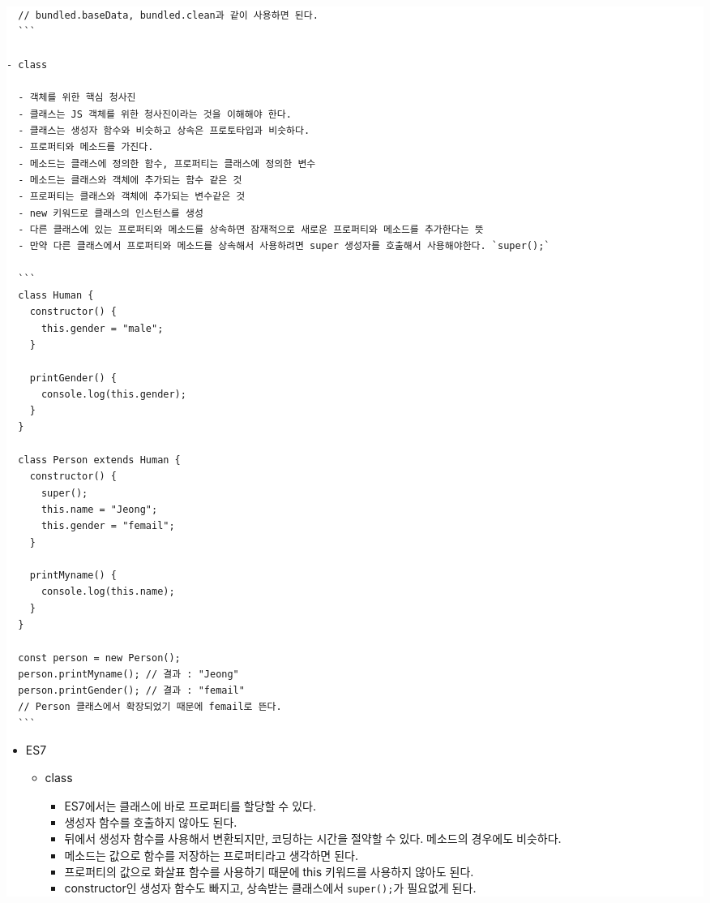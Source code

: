       // bundled.baseData, bundled.clean과 같이 사용하면 된다.
      ```

    - class

      - 객체를 위한 핵심 청사진
      - 클래스는 JS 객체를 위한 청사진이라는 것을 이해해야 한다.
      - 클래스는 생성자 함수와 비슷하고 상속은 프로토타입과 비슷하다.
      - 프로퍼티와 메소드를 가진다.
      - 메소드는 클래스에 정의한 함수, 프로퍼티는 클래스에 정의한 변수
      - 메소드는 클래스와 객체에 추가되는 함수 같은 것
      - 프로퍼티는 클래스와 객체에 추가되는 변수같은 것
      - new 키워드로 클래스의 인스턴스를 생성
      - 다른 클래스에 있는 프로퍼티와 메소드를 상속하면 잠재적으로 새로운 프로퍼티와 메소드를 추가한다는 뜻
      - 만약 다른 클래스에서 프로퍼티와 메소드를 상속해서 사용하려면 super 생성자를 호출해서 사용해야한다. `super();`

      ```
      class Human {
        constructor() {
          this.gender = "male";
        }

        printGender() {
          console.log(this.gender);
        }
      }

      class Person extends Human {
        constructor() {
          super();
          this.name = "Jeong";
          this.gender = "femail";
        }

        printMyname() {
          console.log(this.name);
        }
      }

      const person = new Person();
      person.printMyname(); // 결과 : "Jeong"
      person.printGender(); // 결과 : "femail"
      // Person 클래스에서 확장되었기 때문에 femail로 뜬다.
      ```

  - ES7

    - class

      - ES7에서는 클래스에 바로 프로퍼티를 할당할 수 있다.
      - 생성자 함수를 호출하지 않아도 된다.
      - 뒤에서 생성자 함수를 사용해서 변환되지만, 코딩하는 시간을 절약할 수 있다. 메소드의 경우에도 비슷하다.
      - 메소드는 값으로 함수를 저장하는 프로퍼티라고 생각하면 된다.
      - 프로퍼티의 값으로 화살표 함수를 사용하기 때문에 this 키워드를 사용하지 않아도 된다.
      - constructor인 생성자 함수도 빠지고, 상속받는 클래스에서 `super();`가 필요없게 된다.
